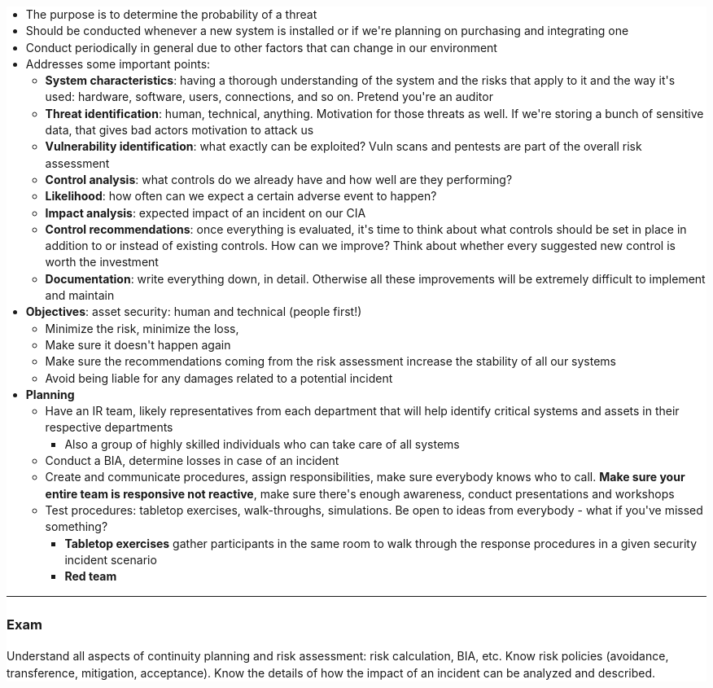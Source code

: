 - The purpose is to determine the probability of a threat
- Should be conducted whenever a new system is installed or if we're planning on purchasing and integrating one
- Conduct periodically in general due to other factors that can change in our environment
- Addresses some important points:
	- **System characteristics**: having a thorough understanding of the system and the risks that apply to it and the way it's used: hardware, software, users, connections, and so on. Pretend you're an auditor
	- **Threat identification**: human, technical, anything. Motivation for those threats as well. If we're storing a bunch of sensitive data, that gives bad actors motivation to attack us
	- **Vulnerability identification**: what exactly can be exploited? Vuln scans and pentests are part of the overall risk assessment
	- **Control analysis**: what controls do we already have and how well are they performing? 
	- **Likelihood**: how often can we expect a certain adverse event to happen?
	- **Impact analysis**: expected impact of an incident on our CIA
	- **Control recommendations**: once everything is evaluated, it's time to think about what controls should be set in place in addition to or instead of existing controls. How can we improve? Think about whether every suggested new control is worth the investment
	- **Documentation**: write everything down, in detail. Otherwise all these improvements will be extremely difficult to implement and maintain
- **Objectives**: asset security: human and technical (people first!)
	- Minimize the risk, minimize the loss, 
	- Make sure it doesn't happen again
	- Make sure the recommendations coming from the risk assessment increase the stability of all our systems
	- Avoid being liable for any damages related to a potential incident
- **Planning**
	- Have an IR team, likely representatives from each department that will help identify critical systems and assets in their respective departments
		- Also a group of highly skilled individuals who can take care of all systems
	- Conduct a BIA, determine losses in case of an incident
	- Create and communicate procedures, assign responsibilities, make sure everybody knows who to call. **Make sure your entire team is responsive not reactive**, make sure there's enough awareness, conduct presentations and workshops
	- Test procedures: tabletop exercises, walk-throughs, simulations. Be open to ideas from everybody - what if you've missed something?
		- **Tabletop exercises** gather participants in the same room to walk through the response procedures in a given security incident scenario
		- **Red team**

---

### Exam

Understand all aspects of continuity planning and risk assessment: risk calculation, BIA, etc. Know risk policies (avoidance, transference, mitigation, acceptance). Know the details of how the impact of an incident can be analyzed and described.